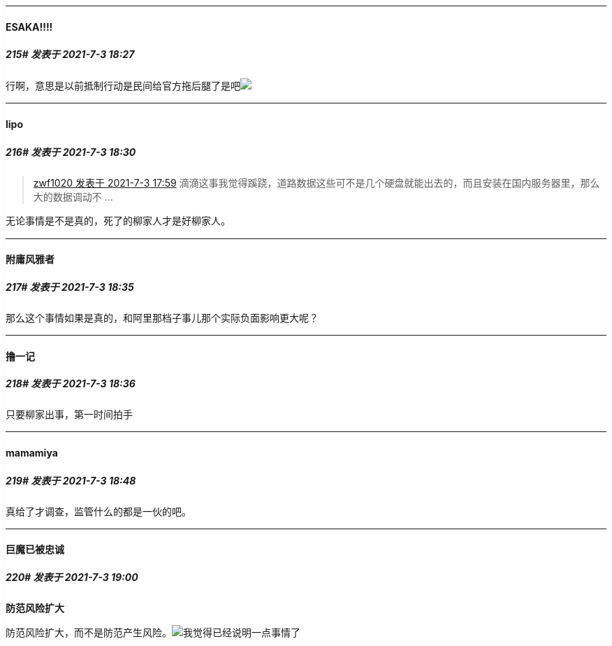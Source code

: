 
*****

####  ESAKA!!!!  
##### 215#       发表于 2021-7-3 18:27


行啊，意思是以前抵制行动是民间给官方拖后腿了是吧<img src="https://static.saraba1st.com/image/smiley/face2017/020.png" referrerpolicy="no-referrer">


*****

####  lipo  
##### 216#       发表于 2021-7-3 18:30


<blockquote><a href="httphttps://bbs.saraba1st.com/2b/forum.php?mod=redirect&amp;goto=findpost&amp;pid=51828915&amp;ptid=2013319" target="_blank">zwf1020 发表于 2021-7-3 17:59</a>
滴滴这事我觉得蹊跷，道路数据这些可不是几个硬盘就能出去的，而且安装在国内服务器里，那么大的数据调动不 ...</blockquote>
无论事情是不是真的，死了的柳家人才是好柳家人。


*****

####  附庸风雅者  
##### 217#       发表于 2021-7-3 18:35


那么这个事情如果是真的，和阿里那档子事儿那个实际负面影响更大呢？


*****

####  撸一记  
##### 218#       发表于 2021-7-3 18:36


只要柳家出事，第一时间拍手


*****

####  mamamiya  
##### 219#       发表于 2021-7-3 18:48


真给了才调查，监管什么的都是一伙的吧。


*****

####  巨魔已被忠诚  
##### 220#       发表于 2021-7-3 19:00


<strong>防范风险扩大</strong>


防范风险扩大，而不是防范产生风险。<img src="https://static.saraba1st.com/image/smiley/face2017/003.png" referrerpolicy="no-referrer">我觉得已经说明一点事情了
